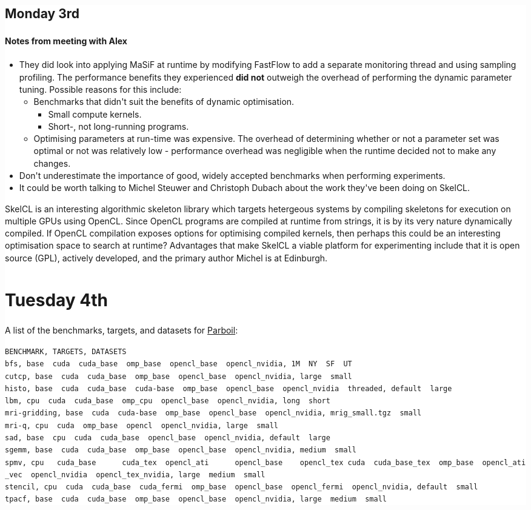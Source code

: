 ## Monday 3rd

#### Notes from meeting with Alex

* They did look into applying MaSiF at runtime by modifying FastFlow
  to add a separate monitoring thread and using sampling
  profiling. The performance benefits they experienced **did not**
  outweigh the overhead of performing the dynamic parameter
  tuning. Possible reasons for this include:
  * Benchmarks that didn't suit the benefits of dynamic optimisation.
    * Small compute kernels.
    * Short-, not long-running programs.
  * Optimising parameters at run-time was expensive. The overhead of
    determining whether or not a parameter set was optimal or not was
    relatively low - performance overhead was negligible when the
    runtime decided not to make any changes.
* Don't underestimate the importance of good, widely accepted
  benchmarks when performing experiments.
* It could be worth talking to Michel Steuwer and Christoph Dubach
  about the work they've been doing on SkelCL.


SkelCL is an interesting algorithmic skeleton library which targets
hetergeous systems by compiling skeletons for execution on multiple
GPUs using OpenCL. Since OpenCL programs are compiled at runtime from
strings, it is by its very nature dynamically compiled. If OpenCL
compilation exposes options for optimising compiled kernels, then
perhaps this could be an interesting optimisation space to search at
runtime? Advantages that make SkelCL a viable platform for
experimenting include that it is open source (GPL), actively
developed, and the primary author Michel is at Edinburgh.


# Tuesday 4th

A list of the benchmarks, targets, and datasets for
[Parboil](http://impact.crhc.illinois.edu/Parboil/parboil.aspx):

```
BENCHMARK, TARGETS, DATASETS
bfs, base  cuda  cuda_base  omp_base  opencl_base  opencl_nvidia, 1M  NY  SF  UT
cutcp, base  cuda  cuda_base  omp_base  opencl_base  opencl_nvidia, large  small
histo, base  cuda  cuda_base  cuda-base  omp_base  opencl_base  opencl_nvidia  threaded, default  large
lbm, cpu  cuda  cuda_base  omp_cpu  opencl_base  opencl_nvidia, long  short
mri-gridding, base  cuda  cuda-base  omp_base  opencl_base  opencl_nvidia, mrig_small.tgz  small
mri-q, cpu  cuda  omp_base  opencl  opencl_nvidia, large  small
sad, base  cpu  cuda  cuda_base  opencl_base  opencl_nvidia, default  large
sgemm, base  cuda  cuda_base  omp_base  opencl_base  opencl_nvidia, medium  small
spmv, cpu   cuda_base      cuda_tex  opencl_ati      opencl_base    opencl_tex cuda  cuda_base_tex  omp_base  opencl_ati_vec  opencl_nvidia  opencl_tex_nvidia, large  medium  small
stencil, cpu  cuda  cuda_base  cuda_fermi  omp_base  opencl_base  opencl_fermi  opencl_nvidia, default  small
tpacf, base  cuda  cuda_base  omp_base  opencl_base  opencl_nvidia, large  medium  small
```
